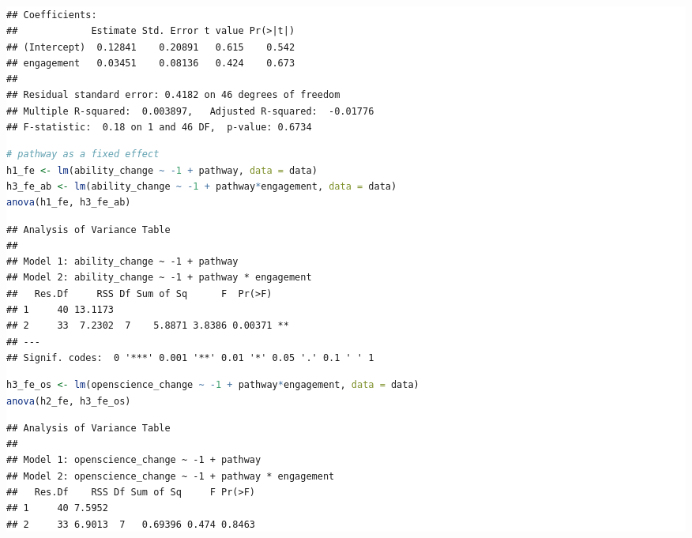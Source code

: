     ## Coefficients:
    ##             Estimate Std. Error t value Pr(>|t|)
    ## (Intercept)  0.12841    0.20891   0.615    0.542
    ## engagement   0.03451    0.08136   0.424    0.673
    ## 
    ## Residual standard error: 0.4182 on 46 degrees of freedom
    ## Multiple R-squared:  0.003897,   Adjusted R-squared:  -0.01776 
    ## F-statistic:  0.18 on 1 and 46 DF,  p-value: 0.6734

``` r
# pathway as a fixed effect
h1_fe <- lm(ability_change ~ -1 + pathway, data = data)
h3_fe_ab <- lm(ability_change ~ -1 + pathway*engagement, data = data)
anova(h1_fe, h3_fe_ab)
```

    ## Analysis of Variance Table
    ## 
    ## Model 1: ability_change ~ -1 + pathway
    ## Model 2: ability_change ~ -1 + pathway * engagement
    ##   Res.Df     RSS Df Sum of Sq      F  Pr(>F)   
    ## 1     40 13.1173                               
    ## 2     33  7.2302  7    5.8871 3.8386 0.00371 **
    ## ---
    ## Signif. codes:  0 '***' 0.001 '**' 0.01 '*' 0.05 '.' 0.1 ' ' 1

``` r
h3_fe_os <- lm(openscience_change ~ -1 + pathway*engagement, data = data)
anova(h2_fe, h3_fe_os)
```

    ## Analysis of Variance Table
    ## 
    ## Model 1: openscience_change ~ -1 + pathway
    ## Model 2: openscience_change ~ -1 + pathway * engagement
    ##   Res.Df    RSS Df Sum of Sq     F Pr(>F)
    ## 1     40 7.5952                          
    ## 2     33 6.9013  7   0.69396 0.474 0.8463
